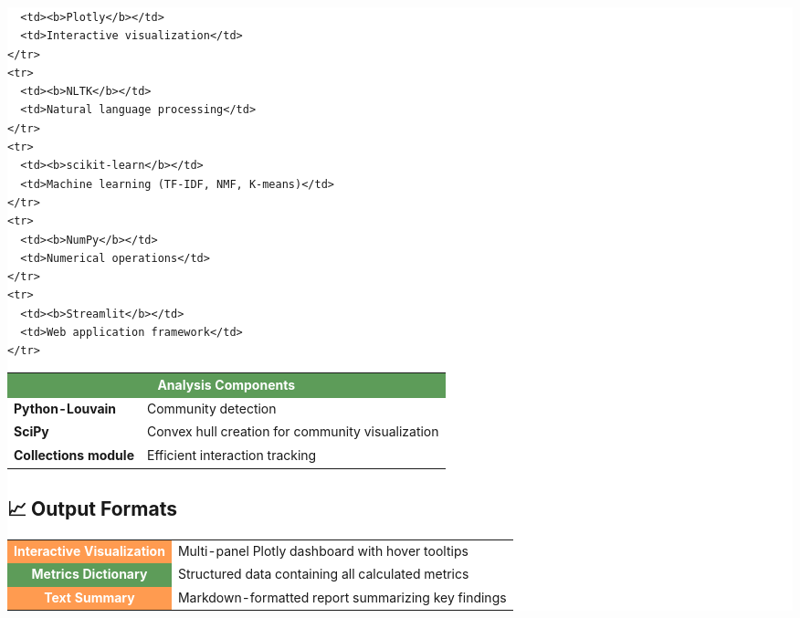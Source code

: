       <td><b>Plotly</b></td>
      <td>Interactive visualization</td>
    </tr>
    <tr>
      <td><b>NLTK</b></td>
      <td>Natural language processing</td>
    </tr>
    <tr>
      <td><b>scikit-learn</b></td>
      <td>Machine learning (TF-IDF, NMF, K-means)</td>
    </tr>
    <tr>
      <td><b>NumPy</b></td>
      <td>Numerical operations</td>
    </tr>
    <tr>
      <td><b>Streamlit</b></td>
      <td>Web application framework</td>
    </tr>
  </table>
</div>

<div align="center">
  <table>
    <tr>
      <th colspan="2" style="background-color: #5D9C59; color: white;">Analysis Components</th>
    </tr>
    <tr>
      <td><b>Python-Louvain</b></td>
      <td>Community detection</td>
    </tr>
    <tr>
      <td><b>SciPy</b></td>
      <td>Convex hull creation for community visualization</td>
    </tr>
    <tr>
      <td><b>Collections module</b></td>
      <td>Efficient interaction tracking</td>
    </tr>
  </table>
</div>

## 📈 Output Formats

<div align="center">
<table>
  <tr>
    <td align="center" style="background-color: #FF9B50; color: white;"><b>Interactive Visualization</b></td>
    <td>Multi-panel Plotly dashboard with hover tooltips</td>
  </tr>
  <tr>
    <td align="center" style="background-color: #5D9C59; color: white;"><b>Metrics Dictionary</b></td>
    <td>Structured data containing all calculated metrics</td>
  </tr>
  <tr>
    <td align="center" style="background-color: #FF9B50; color: white;"><b>Text Summary</b></td>
    <td>Markdown-formatted report summarizing key findings</td>
  </tr>
</table>
</div>
